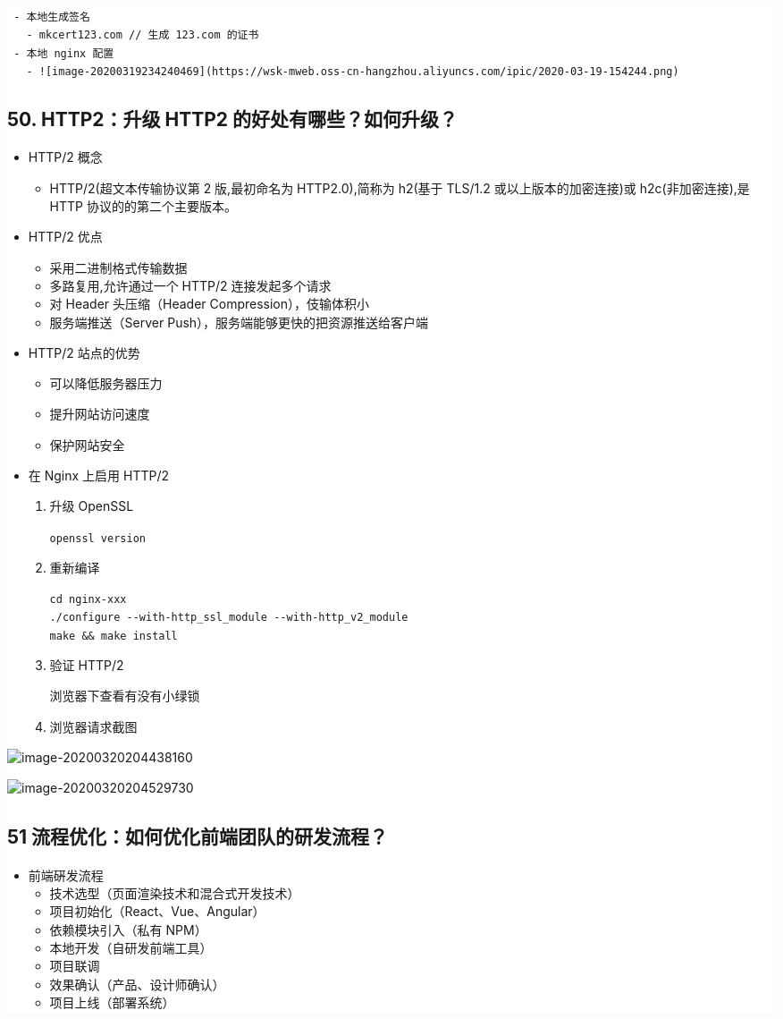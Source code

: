      - 本地生成签名
       - mkcert123.com // 生成 123.com 的证书
     - 本地 nginx 配置
       - ![image-20200319234240469](https://wsk-mweb.oss-cn-hangzhou.aliyuncs.com/ipic/2020-03-19-154244.png)

## 50. HTTP2：升级 HTTP2 的好处有哪些？如何升级？

- HTTP/2 概念

  - HTTP/2(超文本传输协议第 2 版,最初命名为 HTTP2.0),简称为 h2(基于 TLS/1.2 或以上版本的加密连接)或 h2c(非加密连接),是 HTTP 协议的的第二个主要版本。

- HTTP/2 优点

  - 采用二进制格式传输数据
  - 多路复用,允许通过一个 HTTP/2 连接发起多个请求
  - 对 Header 头压缩（Header Compression），伎输体积小
  - 服务端推送（Server Push），服务端能够更快的把资源推送给客户端

- HTTP/2 站点的优势

  - 可以降低服务器压力

  - 提升网站访问速度

  - 保护网站安全

- 在 Nginx 上启用 HTTP/2

  1. 升级 OpenSSL

     `openssl version`

  2. 重新编译

     ```shell
     cd nginx-xxx
     ./configure --with-http_ssl_module --with-http_v2_module
     make && make install
     ```

  3. 验证 HTTP/2

     浏览器下查看有没有小绿锁

  4. 浏览器请求截图

![image-20200320204438160](https://wsk-mweb.oss-cn-hangzhou.aliyuncs.com/ipic/2020-03-20-124440.png)

![image-20200320204529730](https://wsk-mweb.oss-cn-hangzhou.aliyuncs.com/ipic/2020-03-20-124532.png)

## 51 流程优化：如何优化前端团队的研发流程？

- 前端硏发流程
  - 技术选型（页面渲染技术和混合式开发技术）
  - 项目初始化（React、Vue、Angular）
  - 依赖模块引入（私有 NPM）
  - 本地开发（自研发前端工具）
  - 项目联调
  - 效果确认（产品、设计师确认）
  - 项目上线（部署系统）
